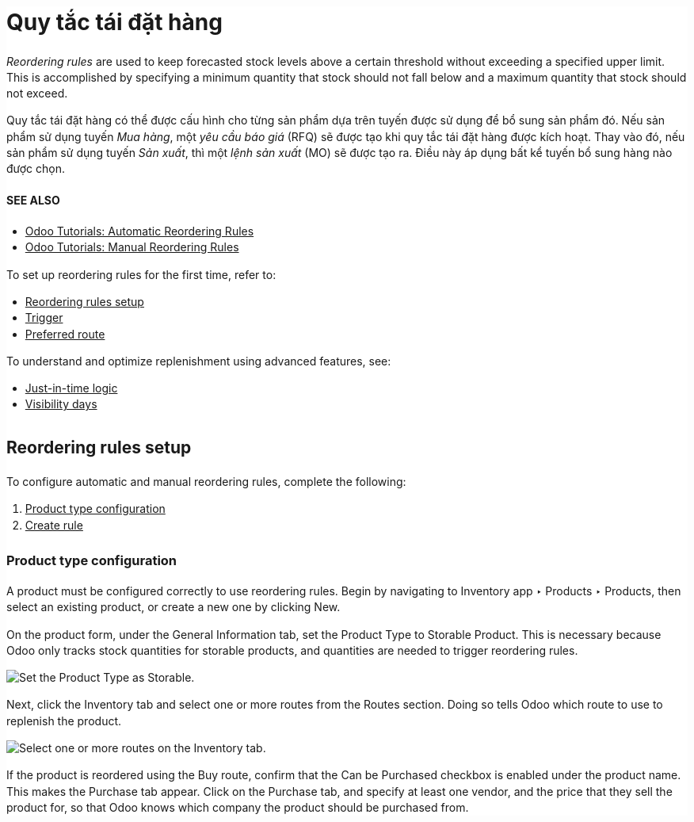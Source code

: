 # Quy tắc tái đặt hàng

*Reordering rules* are used to keep forecasted stock levels above a certain threshold without
exceeding a specified upper limit. This is accomplished by specifying a minimum quantity that stock
should not fall below and a maximum quantity that stock should not exceed.

Quy tắc tái đặt hàng có thể được cấu hình cho từng sản phẩm dựa trên tuyến được sử dụng để bổ sung sản phẩm đó. Nếu sản phẩm sử dụng tuyến *Mua hàng*, một *yêu cầu báo giá* (RFQ) sẽ được tạo khi quy tắc tái đặt hàng được kích hoạt. Thay vào đó, nếu sản phẩm sử dụng tuyến *Sản xuất*, thì một *lệnh sản xuất* (MO) sẽ được tạo ra. Điều này áp dụng bất kể tuyến bổ sung hàng nào được chọn.

#### SEE ALSO
- [Odoo Tutorials: Automatic Reordering Rules](https://www.youtube.com/watch?v=XEJZrCjoXaU)
- [Odoo Tutorials: Manual Reordering Rules](https://www.youtube.com/watch?v=deIREJ1FFj4)

To set up reordering rules for the first time, refer to:

- [Reordering rules setup](#inventory-warehouses-storage-configure-rr)
- [Trigger](#inventory-product-management-trigger)
- [Preferred route](#inventory-warehouses-storage-route)

To understand and optimize replenishment using advanced features, see:

- [Just-in-time logic](#inventory-warehouses-storage-just-in-time)
- [Visibility days](#inventory-product-management-visibility-days)

<a id="inventory-warehouses-storage-configure-rr"></a>

## Reordering rules setup

To configure automatic and manual reordering rules, complete the following:

1. [Product type configuration](#inventory-warehouses-storage-set-product-type)
2. [Create rule](#inventory-warehouses-storage-rr-fields)

<a id="inventory-warehouses-storage-set-product-type"></a>

### Product type configuration

A product must be configured correctly to use reordering rules. Begin by navigating to
Inventory app ‣ Products ‣ Products, then select an existing product, or create
a new one by clicking New.

On the product form, under the General Information tab, set the Product Type
to Storable Product. This is necessary because Odoo only tracks stock quantities for
storable products, and quantities are needed to trigger reordering rules.

![Set the Product Type as Storable.](applications/inventory_and_mrp/inventory/warehouses_storage/replenishment/reordering_rules/product-type.png)

Next, click the Inventory tab and select one or more routes from the Routes
section. Doing so tells Odoo which route to use to replenish the product.

![Select one or more routes on the Inventory tab.](applications/inventory_and_mrp/inventory/warehouses_storage/replenishment/reordering_rules/select-routes.png)

If the product is reordered using the Buy route, confirm that the Can be
Purchased checkbox is enabled under the product name. This makes the Purchase tab
appear. Click on the Purchase tab, and specify at least one vendor, and the price that
they sell the product for, so that Odoo knows which company the product should be purchased from.
